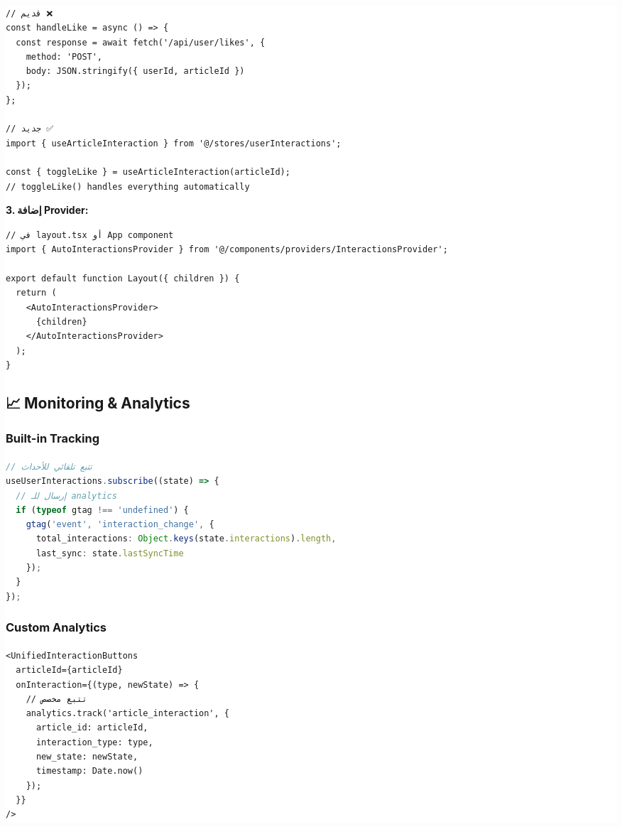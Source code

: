 ```tsx
// قديم ❌
const handleLike = async () => {
  const response = await fetch('/api/user/likes', {
    method: 'POST',
    body: JSON.stringify({ userId, articleId })
  });
};

// جديد ✅
import { useArticleInteraction } from '@/stores/userInteractions';

const { toggleLike } = useArticleInteraction(articleId);
// toggleLike() handles everything automatically
```

**3. إضافة Provider:**

```tsx
// في layout.tsx أو App component
import { AutoInteractionsProvider } from '@/components/providers/InteractionsProvider';

export default function Layout({ children }) {
  return (
    <AutoInteractionsProvider>
      {children}
    </AutoInteractionsProvider>
  );
}
```

## 📈 Monitoring & Analytics

### Built-in Tracking

```typescript
// تتبع تلقائي للأحداث
useUserInteractions.subscribe((state) => {
  // إرسال للـ analytics
  if (typeof gtag !== 'undefined') {
    gtag('event', 'interaction_change', {
      total_interactions: Object.keys(state.interactions).length,
      last_sync: state.lastSyncTime
    });
  }
});
```

### Custom Analytics

```tsx
<UnifiedInteractionButtons
  articleId={articleId}
  onInteraction={(type, newState) => {
    // تتبع مخصص
    analytics.track('article_interaction', {
      article_id: articleId,
      interaction_type: type,
      new_state: newState,
      timestamp: Date.now()
    });
  }}
/>
```

